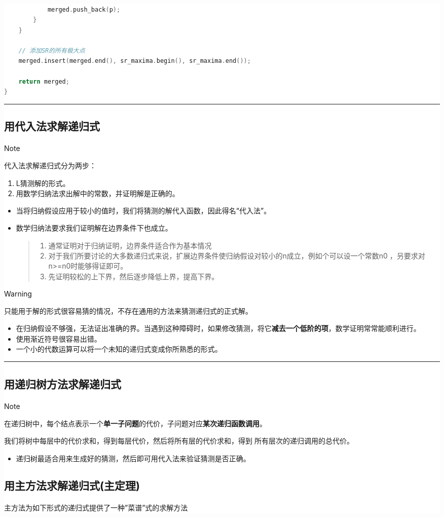 ```cpp
            merged.push_back(p);
        }
    }
    
    // 添加SR的所有极大点
    merged.insert(merged.end(), sr_maxima.begin(), sr_maxima.end());
    
    return merged;
}
```

---

## 用代入法求解递归式

> [!note]
>
> 代入法求解递归式分为两步：
>
> 1. L猜测解的形式。 
> 2.  用数学归纳法求出解中的常数，并证明解是正确的。

- 当将归纳假设应用于较小的值时，我们将猜测的解代入函数，因此得名“代入法”。

- 数学归纳法要求我们证明解在边界条件下也成立。

  > 1. 通常证明对于归纳证明，边界条件适合作为基本情况
  > 2. 对于我们所要讨论的大多数递归式来说，扩展边界条件使归纳假设对较小的n成立，例如个可以设一个常数n0 ，叧要求对n>=n0时能够得证即可。
  > 3.  先证明较松的上下界，然后逐步降低上界，提高下界。 

> [!warning]
>
> 只能用于解的形式很容易猜的情况，不存在通用的方法来猜测递归式的正式解。

- 在归纳假设不够强，无法证出准确的界。当遇到这种障碍时，如果修改猜测，将它**减去一个低阶的项**，数学证明常常能顺利进行。
- 使用渐近符号很容易出错。
- 一个小的代数运算可以将一个未知的递归式变成你所熟悉的形式。

---

## 用递归树方法求解递归式

> [!note]
>
> 在递归树中，每个结点表示一个**单一子问题**的代价，子问题对应**某次递归函数调用**。
>
> 我们将树中每层中的代价求和，得到每层代价，然后将所有层的代价求和，得到 所有层次的递归调用的总代价。

- 递归树最适合用来生成好的猜测，然后即可用代入法来验证猜测是否正确。

## 用主方法求解递归式(主定理)

主方法为如下形式的递归式提供了一种”菜谱”式的求解方法 

